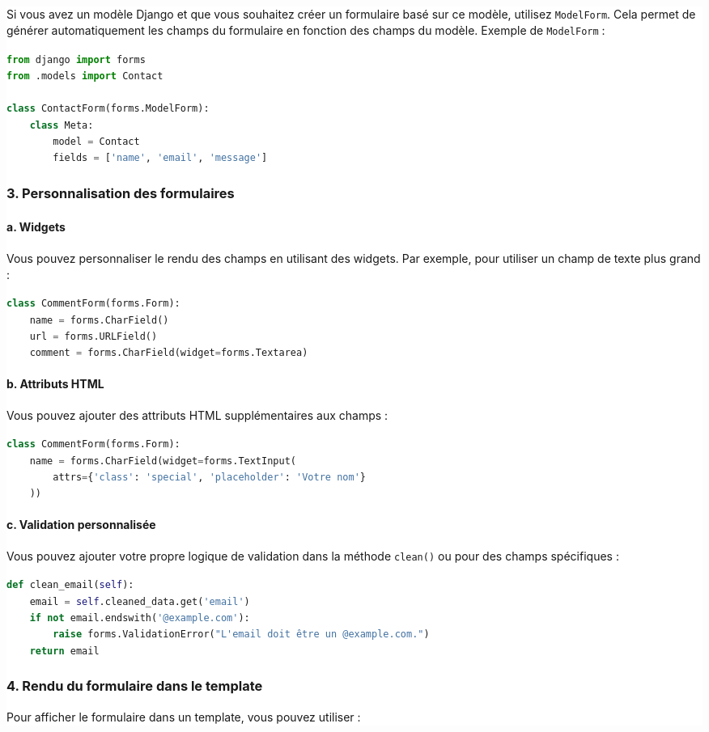 Si vous avez un modèle Django et que vous souhaitez créer un formulaire basé
sur ce modèle, utilisez `ModelForm`. Cela permet de générer automatiquement
les champs du formulaire en fonction des champs du modèle.
Exemple de `ModelForm` :

```python
from django import forms
from .models import Contact

class ContactForm(forms.ModelForm):
    class Meta:
        model = Contact
        fields = ['name', 'email', 'message']
```

### 3. Personnalisation des formulaires

#### a. Widgets

Vous pouvez personnaliser le rendu des champs en utilisant des widgets.
Par exemple, pour utiliser un champ de texte plus grand :

```python
class CommentForm(forms.Form):
    name = forms.CharField()
    url = forms.URLField()
    comment = forms.CharField(widget=forms.Textarea)
```

#### b. Attributs HTML

Vous pouvez ajouter des attributs HTML supplémentaires aux champs :

```python
class CommentForm(forms.Form):
    name = forms.CharField(widget=forms.TextInput(
        attrs={'class': 'special', 'placeholder': 'Votre nom'}
    ))
```

#### c. Validation personnalisée

Vous pouvez ajouter votre propre logique de validation dans la méthode
`clean()` ou pour des champs spécifiques :

```python
def clean_email(self):
    email = self.cleaned_data.get('email')
    if not email.endswith('@example.com'):
        raise forms.ValidationError("L'email doit être un @example.com.")
    return email
```

### 4. Rendu du formulaire dans le template

Pour afficher le formulaire dans un template, vous pouvez utiliser :
